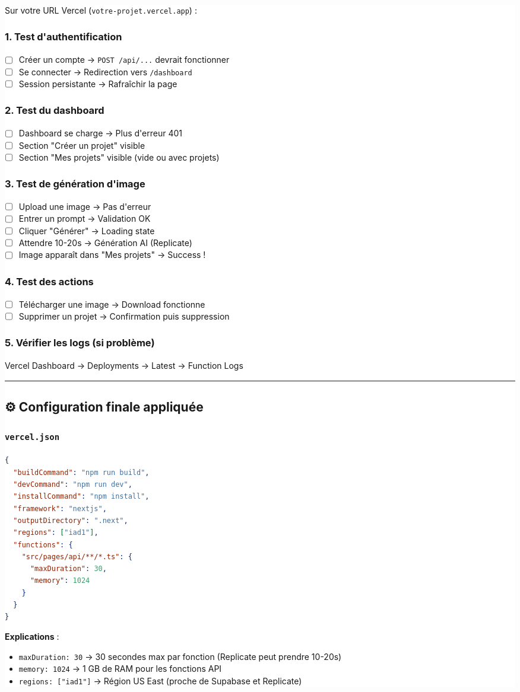 Sur votre URL Vercel (`votre-projet.vercel.app`) :

### 1. Test d'authentification
- [ ] Créer un compte → `POST /api/...` devrait fonctionner
- [ ] Se connecter → Redirection vers `/dashboard`
- [ ] Session persistante → Rafraîchir la page

### 2. Test du dashboard
- [ ] Dashboard se charge → Plus d'erreur 401
- [ ] Section "Créer un projet" visible
- [ ] Section "Mes projets" visible (vide ou avec projets)

### 3. Test de génération d'image
- [ ] Upload une image → Pas d'erreur
- [ ] Entrer un prompt → Validation OK
- [ ] Cliquer "Générer" → Loading state
- [ ] Attendre 10-20s → Génération AI (Replicate)
- [ ] Image apparaît dans "Mes projets" → Success !

### 4. Test des actions
- [ ] Télécharger une image → Download fonctionne
- [ ] Supprimer un projet → Confirmation puis suppression

### 5. Vérifier les logs (si problème)
Vercel Dashboard → Deployments → Latest → Function Logs

---

## ⚙️ Configuration finale appliquée

### `vercel.json`
```json
{
  "buildCommand": "npm run build",
  "devCommand": "npm run dev",
  "installCommand": "npm install",
  "framework": "nextjs",
  "outputDirectory": ".next",
  "regions": ["iad1"],
  "functions": {
    "src/pages/api/**/*.ts": {
      "maxDuration": 30,
      "memory": 1024
    }
  }
}
```

**Explications** :
- `maxDuration: 30` → 30 secondes max par fonction (Replicate peut prendre 10-20s)
- `memory: 1024` → 1 GB de RAM pour les fonctions API
- `regions: ["iad1"]` → Région US East (proche de Supabase et Replicate)
